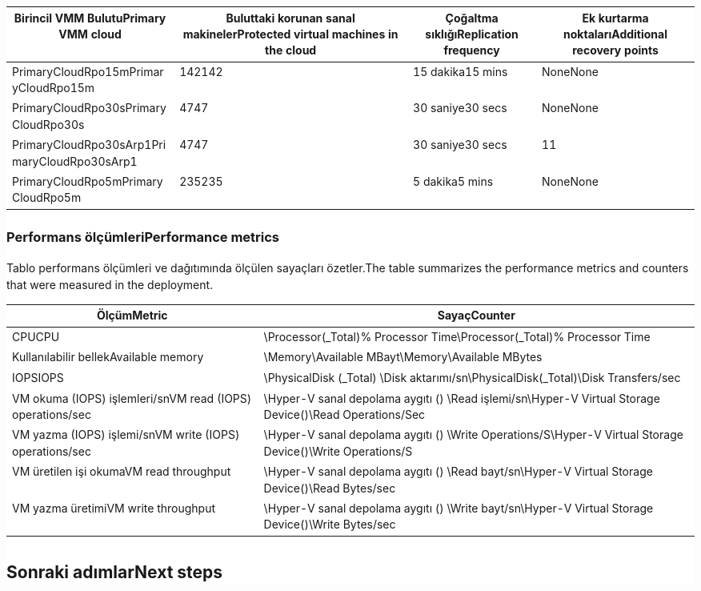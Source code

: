 | <span data-ttu-id="c4e4a-330">Birincil VMM Bulutu</span><span class="sxs-lookup"><span data-stu-id="c4e4a-330">Primary VMM cloud</span></span> | <span data-ttu-id="c4e4a-331">Buluttaki korunan sanal makineler</span><span class="sxs-lookup"><span data-stu-id="c4e4a-331">Protected virtual machines in the cloud</span></span> | <span data-ttu-id="c4e4a-332">Çoğaltma sıklığı</span><span class="sxs-lookup"><span data-stu-id="c4e4a-332">Replication frequency</span></span> | <span data-ttu-id="c4e4a-333">Ek kurtarma noktaları</span><span class="sxs-lookup"><span data-stu-id="c4e4a-333">Additional recovery points</span></span> |
| --- | --- | --- | --- |
| <span data-ttu-id="c4e4a-334">PrimaryCloudRpo15m</span><span class="sxs-lookup"><span data-stu-id="c4e4a-334">PrimaryCloudRpo15m</span></span> |<span data-ttu-id="c4e4a-335">142</span><span class="sxs-lookup"><span data-stu-id="c4e4a-335">142</span></span> |<span data-ttu-id="c4e4a-336">15 dakika</span><span class="sxs-lookup"><span data-stu-id="c4e4a-336">15 mins</span></span> |<span data-ttu-id="c4e4a-337">None</span><span class="sxs-lookup"><span data-stu-id="c4e4a-337">None</span></span> |
| <span data-ttu-id="c4e4a-338">PrimaryCloudRpo30s</span><span class="sxs-lookup"><span data-stu-id="c4e4a-338">PrimaryCloudRpo30s</span></span> |<span data-ttu-id="c4e4a-339">47</span><span class="sxs-lookup"><span data-stu-id="c4e4a-339">47</span></span> |<span data-ttu-id="c4e4a-340">30 saniye</span><span class="sxs-lookup"><span data-stu-id="c4e4a-340">30 secs</span></span> |<span data-ttu-id="c4e4a-341">None</span><span class="sxs-lookup"><span data-stu-id="c4e4a-341">None</span></span> |
| <span data-ttu-id="c4e4a-342">PrimaryCloudRpo30sArp1</span><span class="sxs-lookup"><span data-stu-id="c4e4a-342">PrimaryCloudRpo30sArp1</span></span> |<span data-ttu-id="c4e4a-343">47</span><span class="sxs-lookup"><span data-stu-id="c4e4a-343">47</span></span> |<span data-ttu-id="c4e4a-344">30 saniye</span><span class="sxs-lookup"><span data-stu-id="c4e4a-344">30 secs</span></span> |<span data-ttu-id="c4e4a-345">1</span><span class="sxs-lookup"><span data-stu-id="c4e4a-345">1</span></span> |
| <span data-ttu-id="c4e4a-346">PrimaryCloudRpo5m</span><span class="sxs-lookup"><span data-stu-id="c4e4a-346">PrimaryCloudRpo5m</span></span> |<span data-ttu-id="c4e4a-347">235</span><span class="sxs-lookup"><span data-stu-id="c4e4a-347">235</span></span> |<span data-ttu-id="c4e4a-348">5 dakika</span><span class="sxs-lookup"><span data-stu-id="c4e4a-348">5 mins</span></span> |<span data-ttu-id="c4e4a-349">None</span><span class="sxs-lookup"><span data-stu-id="c4e4a-349">None</span></span> |

### <a name="performance-metrics"></a><span data-ttu-id="c4e4a-350">Performans ölçümleri</span><span class="sxs-lookup"><span data-stu-id="c4e4a-350">Performance metrics</span></span>

<span data-ttu-id="c4e4a-351">Tablo performans ölçümleri ve dağıtımında ölçülen sayaçları özetler.</span><span class="sxs-lookup"><span data-stu-id="c4e4a-351">The table summarizes the performance metrics and counters that were measured in the deployment.</span></span>

| <span data-ttu-id="c4e4a-352">Ölçüm</span><span class="sxs-lookup"><span data-stu-id="c4e4a-352">Metric</span></span> | <span data-ttu-id="c4e4a-353">Sayaç</span><span class="sxs-lookup"><span data-stu-id="c4e4a-353">Counter</span></span> |
| --- | --- |
| <span data-ttu-id="c4e4a-354">CPU</span><span class="sxs-lookup"><span data-stu-id="c4e4a-354">CPU</span></span> |<span data-ttu-id="c4e4a-355">\Processor(_Total)\% Processor Time</span><span class="sxs-lookup"><span data-stu-id="c4e4a-355">\Processor(_Total)\% Processor Time</span></span> |
| <span data-ttu-id="c4e4a-356">Kullanılabilir bellek</span><span class="sxs-lookup"><span data-stu-id="c4e4a-356">Available memory</span></span> |<span data-ttu-id="c4e4a-357">\Memory\Available MBayt</span><span class="sxs-lookup"><span data-stu-id="c4e4a-357">\Memory\Available MBytes</span></span> |
| <span data-ttu-id="c4e4a-358">IOPS</span><span class="sxs-lookup"><span data-stu-id="c4e4a-358">IOPS</span></span> |<span data-ttu-id="c4e4a-359">\PhysicalDisk (_Total) \Disk aktarımı/sn</span><span class="sxs-lookup"><span data-stu-id="c4e4a-359">\PhysicalDisk(_Total)\Disk Transfers/sec</span></span> |
| <span data-ttu-id="c4e4a-360">VM okuma (IOPS) işlemleri/sn</span><span class="sxs-lookup"><span data-stu-id="c4e4a-360">VM read (IOPS) operations/sec</span></span> |<span data-ttu-id="c4e4a-361">\Hyper-V sanal depolama aygıtı (<VHD>) \Read işlemi/sn</span><span class="sxs-lookup"><span data-stu-id="c4e4a-361">\Hyper-V Virtual Storage Device(<VHD>)\Read Operations/Sec</span></span> |
| <span data-ttu-id="c4e4a-362">VM yazma (IOPS) işlemi/sn</span><span class="sxs-lookup"><span data-stu-id="c4e4a-362">VM write (IOPS) operations/sec</span></span> |<span data-ttu-id="c4e4a-363">\Hyper-V sanal depolama aygıtı (<VHD>) \Write Operations/S</span><span class="sxs-lookup"><span data-stu-id="c4e4a-363">\Hyper-V Virtual Storage Device(<VHD>)\Write Operations/S</span></span> |
| <span data-ttu-id="c4e4a-364">VM üretilen işi okuma</span><span class="sxs-lookup"><span data-stu-id="c4e4a-364">VM read throughput</span></span> |<span data-ttu-id="c4e4a-365">\Hyper-V sanal depolama aygıtı (<VHD>) \Read bayt/sn</span><span class="sxs-lookup"><span data-stu-id="c4e4a-365">\Hyper-V Virtual Storage Device(<VHD>)\Read Bytes/sec</span></span> |
| <span data-ttu-id="c4e4a-366">VM yazma üretimi</span><span class="sxs-lookup"><span data-stu-id="c4e4a-366">VM write throughput</span></span> |<span data-ttu-id="c4e4a-367">\Hyper-V sanal depolama aygıtı (<VHD>) \Write bayt/sn</span><span class="sxs-lookup"><span data-stu-id="c4e4a-367">\Hyper-V Virtual Storage Device(<VHD>)\Write Bytes/sec</span></span> |

## <a name="next-steps"></a><span data-ttu-id="c4e4a-368">Sonraki adımlar</span><span class="sxs-lookup"><span data-stu-id="c4e4a-368">Next steps</span></span>
